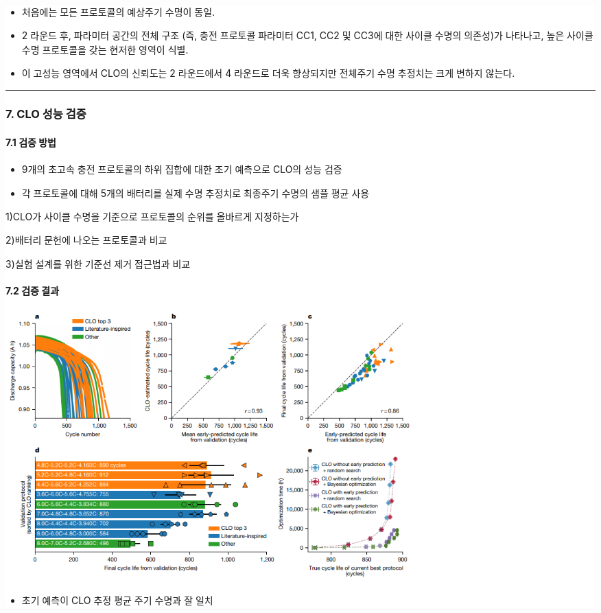 -	처음에는 모든 프로토콜의 예상주기 수명이 동일.

-	2 라운드 후, 파라미터 공간의 전체 구조 (즉, 충전 프로토콜 파라미터 CC1, CC2 및 CC3에 대한 사이클 수명의 의존성)가 나타나고, 높은 사이클 수명 프로토콜을 갖는 현저한 영역이 식별.

-	이 고성능 영역에서 CLO의 신뢰도는 2 라운드에서 4 라운드로 더욱 향상되지만 전체주기 수명 추정치는 크게 변하지 않는다.

---

### 7. CLO 성능 검증

#### 7.1 검증 방법

-	9개의 초고속 충전 프로토콜의 하위 집합에 대한 조기 예측으로 CLO의 성능 검증

-	각 프로토콜에 대해 5개의 배터리를 실제 수명 추정치로 최종주기 수명의 샘플 평균 사용

1)CLO가 사이클 수명을 기준으로 프로토콜의 순위를 올바르게 지정하는가

2)배터리 문헌에 나오는 프로토콜과 비교

3)실험 설계를 위한 기준선 제거 접근법과 비교

#### 7.2 검증 결과

<img src='/img/CLO4.png' width='600'>

-	초기 예측이 CLO 추정 평균 주기 수명과 잘 일치
